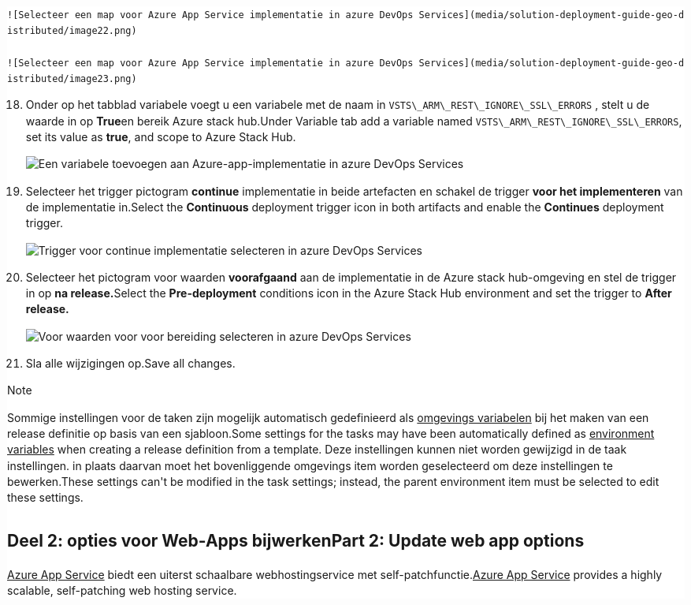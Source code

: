     ![Selecteer een map voor Azure App Service implementatie in azure DevOps Services](media/solution-deployment-guide-geo-distributed/image22.png)

    ![Selecteer een map voor Azure App Service implementatie in azure DevOps Services](media/solution-deployment-guide-geo-distributed/image23.png)

18. <span data-ttu-id="0062a-239">Onder op het tabblad variabele voegt u een variabele met de naam in `VSTS\_ARM\_REST\_IGNORE\_SSL\_ERRORS` , stelt u de waarde in op **True**en bereik Azure stack hub.</span><span class="sxs-lookup"><span data-stu-id="0062a-239">Under Variable tab add a variable named `VSTS\_ARM\_REST\_IGNORE\_SSL\_ERRORS`, set its value as **true**, and scope to Azure Stack Hub.</span></span>

    ![Een variabele toevoegen aan Azure-app-implementatie in azure DevOps Services](media/solution-deployment-guide-geo-distributed/image24.png)

19. <span data-ttu-id="0062a-241">Selecteer het trigger pictogram **continue** implementatie in beide artefacten en schakel de trigger **voor het implementeren** van de implementatie in.</span><span class="sxs-lookup"><span data-stu-id="0062a-241">Select the **Continuous** deployment trigger icon in both artifacts and enable the **Continues** deployment trigger.</span></span>

    ![Trigger voor continue implementatie selecteren in azure DevOps Services](media/solution-deployment-guide-geo-distributed/image25.png)

20. <span data-ttu-id="0062a-243">Selecteer het pictogram voor waarden **voorafgaand** aan de implementatie in de Azure stack hub-omgeving en stel de trigger in op **na release.**</span><span class="sxs-lookup"><span data-stu-id="0062a-243">Select the **Pre-deployment** conditions icon in the Azure Stack Hub environment and set the trigger to **After release.**</span></span>

    ![Voor waarden voor voor bereiding selecteren in azure DevOps Services](media/solution-deployment-guide-geo-distributed/image26.png)

21. <span data-ttu-id="0062a-245">Sla alle wijzigingen op.</span><span class="sxs-lookup"><span data-stu-id="0062a-245">Save all changes.</span></span>

> [!Note]  
> <span data-ttu-id="0062a-246">Sommige instellingen voor de taken zijn mogelijk automatisch gedefinieerd als [omgevings variabelen](https://docs.microsoft.com/azure/devops/pipelines/release/variables?view=vsts&tabs=batch#custom-variables) bij het maken van een release definitie op basis van een sjabloon.</span><span class="sxs-lookup"><span data-stu-id="0062a-246">Some settings for the tasks may have been automatically defined as [environment variables](https://docs.microsoft.com/azure/devops/pipelines/release/variables?view=vsts&tabs=batch#custom-variables) when creating a release definition from a template.</span></span> <span data-ttu-id="0062a-247">Deze instellingen kunnen niet worden gewijzigd in de taak instellingen. in plaats daarvan moet het bovenliggende omgevings item worden geselecteerd om deze instellingen te bewerken.</span><span class="sxs-lookup"><span data-stu-id="0062a-247">These settings can't be modified in the task settings; instead, the parent environment item must be selected to edit these settings.</span></span>

## <a name="part-2-update-web-app-options"></a><span data-ttu-id="0062a-248">Deel 2: opties voor Web-Apps bijwerken</span><span class="sxs-lookup"><span data-stu-id="0062a-248">Part 2: Update web app options</span></span>

<span data-ttu-id="0062a-249">[Azure App Service](https://docs.microsoft.com/azure/app-service/overview) biedt een uiterst schaalbare webhostingservice met self-patchfunctie.</span><span class="sxs-lookup"><span data-stu-id="0062a-249">[Azure App Service](https://docs.microsoft.com/azure/app-service/overview) provides a highly scalable, self-patching web hosting service.</span></span>
